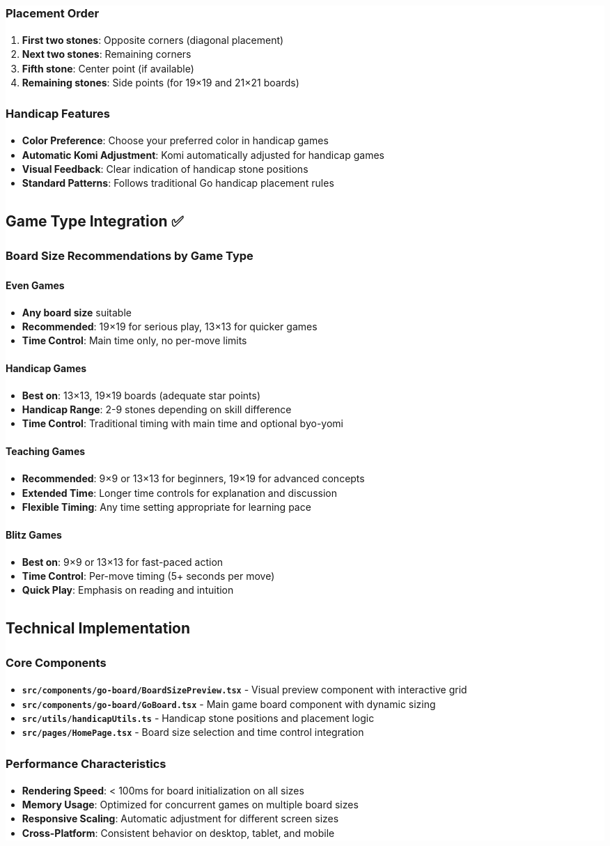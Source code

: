 ### Placement Order
1. **First two stones**: Opposite corners (diagonal placement)
2. **Next two stones**: Remaining corners
3. **Fifth stone**: Center point (if available)
4. **Remaining stones**: Side points (for 19×19 and 21×21 boards)

### Handicap Features
- **Color Preference**: Choose your preferred color in handicap games
- **Automatic Komi Adjustment**: Komi automatically adjusted for handicap games
- **Visual Feedback**: Clear indication of handicap stone positions
- **Standard Patterns**: Follows traditional Go handicap placement rules

## Game Type Integration ✅

### Board Size Recommendations by Game Type

#### Even Games
- **Any board size** suitable
- **Recommended**: 19×19 for serious play, 13×13 for quicker games
- **Time Control**: Main time only, no per-move limits

#### Handicap Games
- **Best on**: 13×13, 19×19 boards (adequate star points)
- **Handicap Range**: 2-9 stones depending on skill difference
- **Time Control**: Traditional timing with main time and optional byo-yomi

#### Teaching Games
- **Recommended**: 9×9 or 13×13 for beginners, 19×19 for advanced concepts
- **Extended Time**: Longer time controls for explanation and discussion
- **Flexible Timing**: Any time setting appropriate for learning pace

#### Blitz Games
- **Best on**: 9×9 or 13×13 for fast-paced action
- **Time Control**: Per-move timing (5+ seconds per move)
- **Quick Play**: Emphasis on reading and intuition

## Technical Implementation

### Core Components
- **`src/components/go-board/BoardSizePreview.tsx`** - Visual preview component with interactive grid
- **`src/components/go-board/GoBoard.tsx`** - Main game board component with dynamic sizing
- **`src/utils/handicapUtils.ts`** - Handicap stone positions and placement logic
- **`src/pages/HomePage.tsx`** - Board size selection and time control integration

### Performance Characteristics
- **Rendering Speed**: < 100ms for board initialization on all sizes
- **Memory Usage**: Optimized for concurrent games on multiple board sizes
- **Responsive Scaling**: Automatic adjustment for different screen sizes
- **Cross-Platform**: Consistent behavior on desktop, tablet, and mobile
